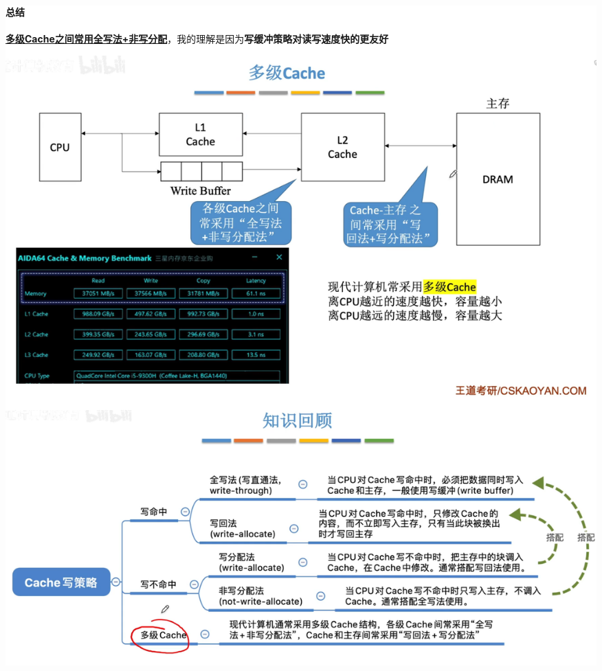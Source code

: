 #### 总结

**<u>多级Cache之间常用全写法+非写分配</u>**，我的理解是因为**写缓冲策略对读写速度快的更友好**

![](pic\104.png)

![](pic\105.png)
